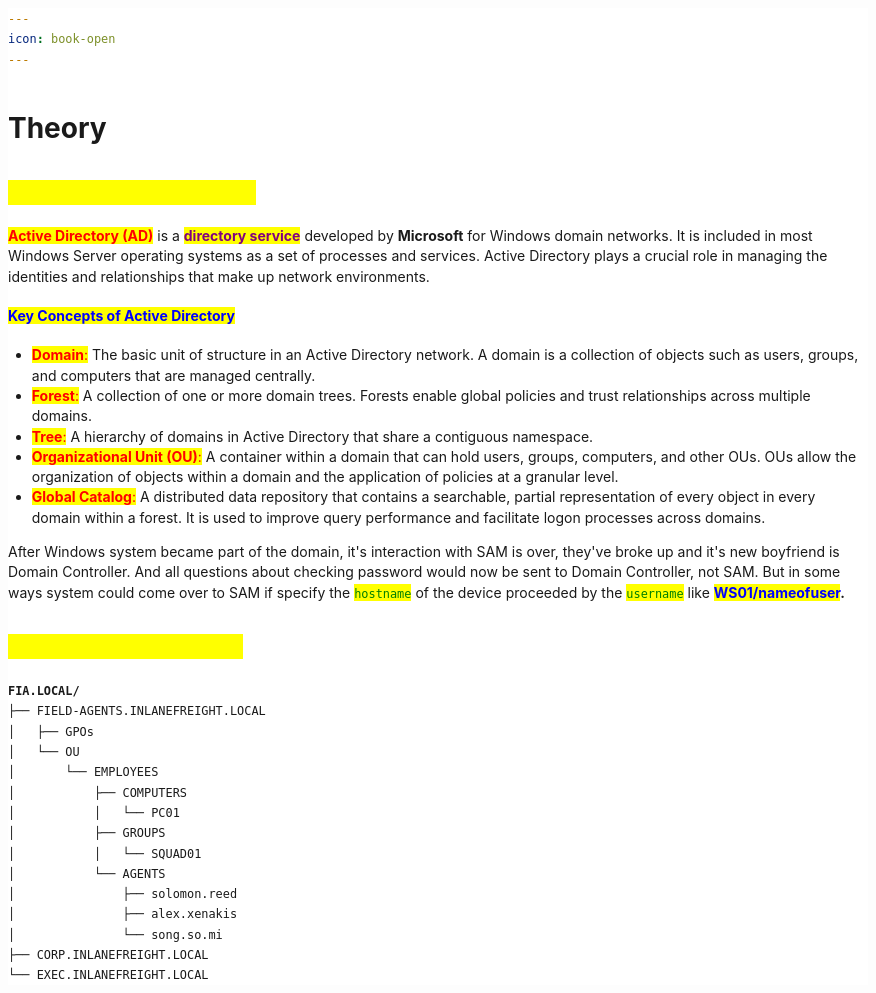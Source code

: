 ```yaml
---
icon: book-open
---
```


# Theory

## <mark style="color:yellow;">What is Active Directory</mark>

<mark style="color:red;">**Active Directory (AD)**</mark> is a <mark style="color:purple;">**directory service**</mark> developed by **Microsoft** for Windows domain networks. It is included in most Windows Server operating systems as a set of processes and services. Active Directory plays a crucial role in managing the identities and relationships that make up network environments.&#x20;

#### <mark style="color:blue;">Key Concepts of Active Directory</mark>

* <mark style="color:red;">**Domain**</mark><mark style="color:red;">:</mark> The basic unit of structure in an Active Directory network. A domain is a collection of objects such as users, groups, and computers that are managed centrally.
* <mark style="color:red;">**Forest**</mark><mark style="color:red;">:</mark> A collection of one or more domain trees. Forests enable global policies and trust relationships across multiple domains.
* <mark style="color:red;">**Tree**</mark><mark style="color:red;">:</mark> A hierarchy of domains in Active Directory that share a contiguous namespace.
* <mark style="color:red;">**Organizational Unit (OU)**</mark><mark style="color:red;">:</mark> A container within a domain that can hold users, groups, computers, and other OUs. OUs allow the organization of objects within a domain and the application of policies at a granular level.
* <mark style="color:red;">**Global Catalog**</mark><mark style="color:red;">:</mark> A distributed data repository that contains a searchable, partial representation of every object in every domain within a forest. It is used to improve query performance and facilitate logon processes across domains.

After Windows system became part of the domain, it's interaction with SAM is over, they've broke up and it's new boyfriend is Domain Controller. And all questions about checking password would now be sent to Domain Controller, not SAM.  But in some ways system could come over to SAM if specify the <mark style="color:green;">`hostname`</mark> of the device proceeded by the <mark style="color:green;">`username`</mark> like <mark style="color:blue;">**WS01/nameofuser**</mark>**.**&#x20;

## <mark style="color:yellow;">STRUCTURE EXAMPLE</mark>

<pre class="language-scheme"><code class="lang-scheme"><strong>FIA.LOCAL/
</strong>├── FIELD-AGENTS.INLANEFREIGHT.LOCAL
│   ├── GPOs
│   └── OU
│       └── EMPLOYEES
│           ├── COMPUTERS
│           │   └── PC01
│           ├── GROUPS
│           │   └── SQUAD01
│           └── AGENTS
│               ├── solomon.reed
│               ├── alex.xenakis
│               └── song.so.mi
├── CORP.INLANEFREIGHT.LOCAL
└── EXEC.INLANEFREIGHT.LOCAL
</code></pre>

